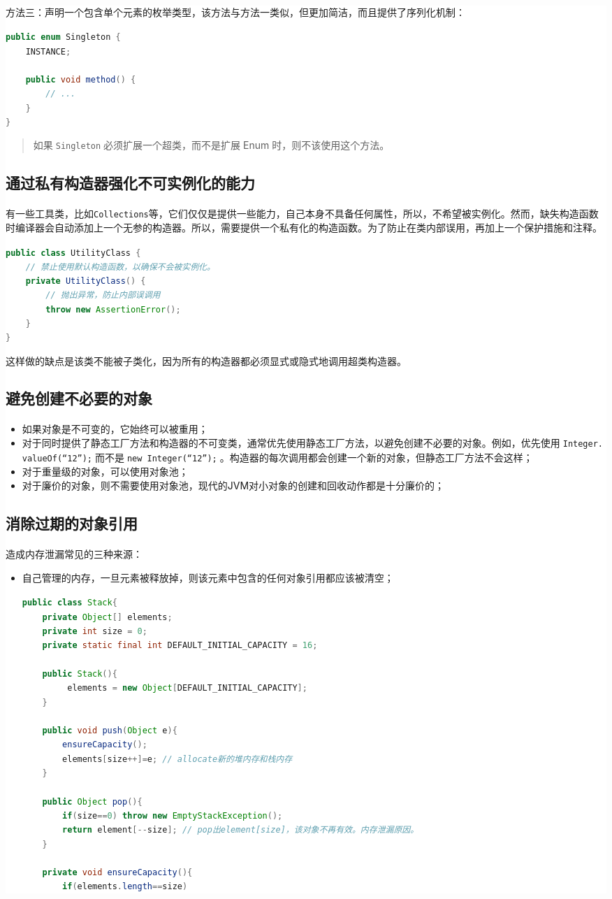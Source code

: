 方法三：声明一个包含单个元素的枚举类型，该方法与方法一类似，但更加简洁，而且提供了序列化机制：

```java
public enum Singleton {
    INSTANCE;

    public void method() {
        // ...
    }
}
```

> 如果 `Singleton` 必须扩展一个超类，而不是扩展 Enum 时，则不该使用这个方法。

## 通过私有构造器强化不可实例化的能力

有一些工具类，比如`Collections`等，它们仅仅是提供一些能力，自己本身不具备任何属性，所以，不希望被实例化。然而，缺失构造函数时编译器会自动添加上一个无参的构造器。所以，需要提供一个私有化的构造函数。为了防止在类内部误用，再加上一个保护措施和注释。

```java
public class UtilityClass {
    // 禁止使用默认构造函数，以确保不会被实例化。
    private UtilityClass() {
        // 抛出异常，防止内部误调用
        throw new AssertionError();
    }
}
```

这样做的缺点是该类不能被子类化，因为所有的构造器都必须显式或隐式地调用超类构造器。

## 避免创建不必要的对象

- 如果对象是不可变的，它始终可以被重用；
- 对于同时提供了静态工厂方法和构造器的不可变类，通常优先使用静态工厂方法，以避免创建不必要的对象。例如，优先使用 `Integer.valueOf(“12”);` 而不是 `new Integer(“12”);` 。构造器的每次调用都会创建一个新的对象，但静态工厂方法不会这样；
- 对于重量级的对象，可以使用对象池；
- 对于廉价的对象，则不需要使用对象池，现代的JVM对小对象的创建和回收动作都是十分廉价的；

## 消除过期的对象引用

造成内存泄漏常见的三种来源：

- 自己管理的内存，一旦元素被释放掉，则该元素中包含的任何对象引用都应该被清空；

  ```java
  public class Stack{
      private Object[] elements;
      private int size = 0;
      private static final int DEFAULT_INITIAL_CAPACITY = 16;
  
      public Stack(){
           elements = new Object[DEFAULT_INITIAL_CAPACITY];
      }
  
      public void push(Object e){
          ensureCapacity();
          elements[size++]=e; // allocate新的堆内存和栈内存
      }
  
      public Object pop(){
          if(size==0) throw new EmptyStackException();
          return element[--size]; // pop出element[size]，该对象不再有效。内存泄漏原因。
      }
  
      private void ensureCapacity(){
          if(elements.length==size)
  ```